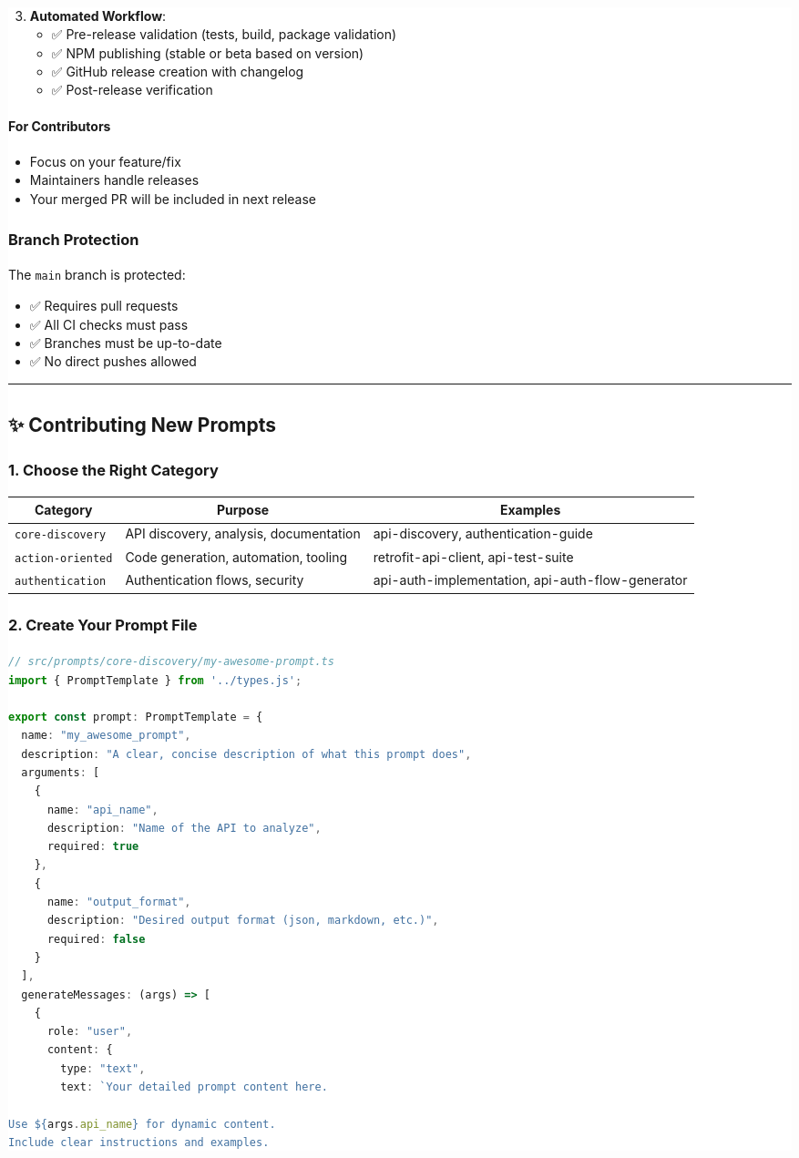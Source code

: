 3. **Automated Workflow**:
   - ✅ Pre-release validation (tests, build, package validation)
   - ✅ NPM publishing (stable or beta based on version)
   - ✅ GitHub release creation with changelog
   - ✅ Post-release verification

#### For Contributors

- Focus on your feature/fix
- Maintainers handle releases
- Your merged PR will be included in next release

### Branch Protection

The `main` branch is protected:
- ✅ Requires pull requests
- ✅ All CI checks must pass
- ✅ Branches must be up-to-date
- ✅ No direct pushes allowed

---

## ✨ Contributing New Prompts

### 1. Choose the Right Category

| Category | Purpose | Examples |
|----------|---------|----------|
| `core-discovery` | API discovery, analysis, documentation | api-discovery, authentication-guide |
| `action-oriented` | Code generation, automation, tooling | retrofit-api-client, api-test-suite |
| `authentication` | Authentication flows, security | api-auth-implementation, api-auth-flow-generator |

### 2. Create Your Prompt File

```typescript
// src/prompts/core-discovery/my-awesome-prompt.ts
import { PromptTemplate } from '../types.js';

export const prompt: PromptTemplate = {
  name: "my_awesome_prompt",
  description: "A clear, concise description of what this prompt does",
  arguments: [
    {
      name: "api_name",
      description: "Name of the API to analyze",
      required: true
    },
    {
      name: "output_format", 
      description: "Desired output format (json, markdown, etc.)",
      required: false
    }
  ],
  generateMessages: (args) => [
    {
      role: "user",
      content: {
        type: "text",
        text: `Your detailed prompt content here.
        
Use ${args.api_name} for dynamic content.
Include clear instructions and examples.
```